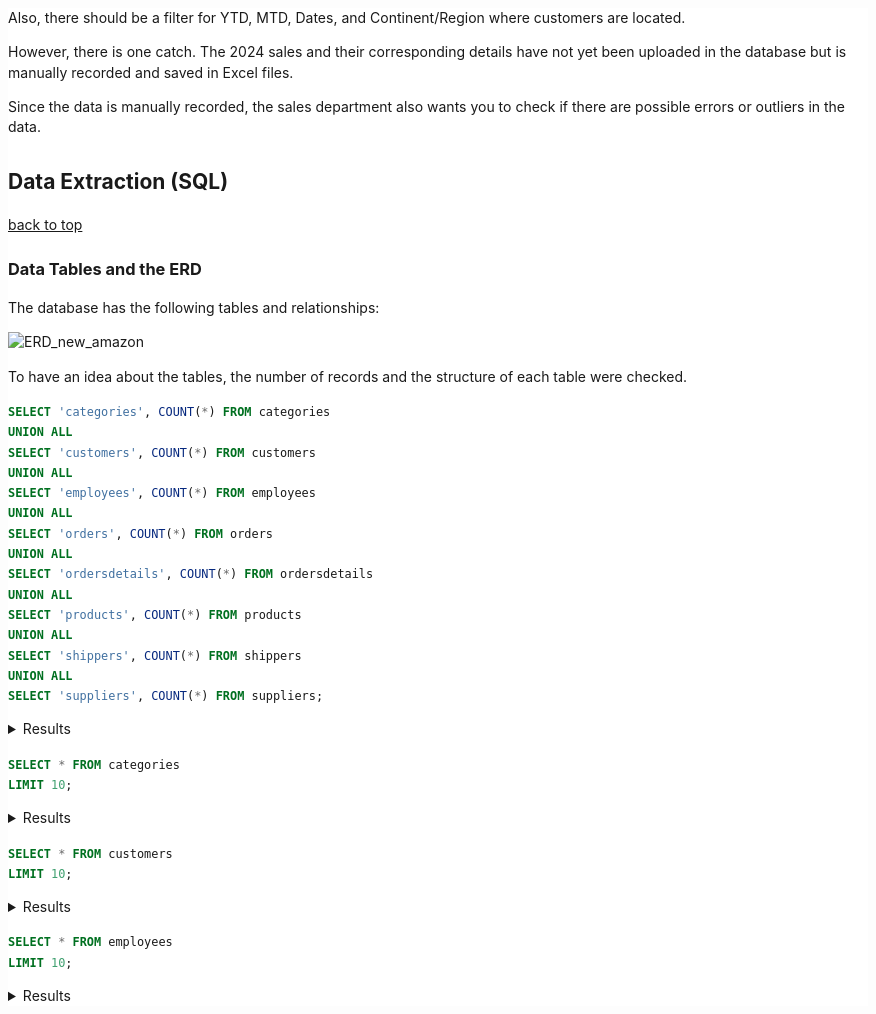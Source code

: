 Also, there should be a filter for YTD, MTD, Dates, and Continent/Region where customers are located.

However, there is one catch. The 2024 sales and their corresponding details have not yet been uploaded in the database but is manually recorded and saved in Excel files.

Since the data is manually recorded, the sales department also wants you to check if there are possible errors or outliers in the data.

## Data Extraction (SQL)
[back to top](https://github.com/emcaboles/global-sales?tab=readme-ov-file#global-online-store-sales-analysis)

### Data Tables and the ERD
The database has the following tables and relationships:

![ERD_new_amazon](https://github.com/emcaboles/global-sales/assets/160221619/6e86c4b8-5858-4b5a-a40e-ba34c8babdbb)

To have an idea about the tables, the number of records and the structure of each table were checked. 

```sql
SELECT 'categories', COUNT(*) FROM categories
UNION ALL
SELECT 'customers', COUNT(*) FROM customers
UNION ALL
SELECT 'employees', COUNT(*) FROM employees
UNION ALL
SELECT 'orders', COUNT(*) FROM orders
UNION ALL
SELECT 'ordersdetails', COUNT(*) FROM ordersdetails
UNION ALL
SELECT 'products', COUNT(*) FROM products
UNION ALL
SELECT 'shippers', COUNT(*) FROM shippers
UNION ALL
SELECT 'suppliers', COUNT(*) FROM suppliers;
```
<details><summary>Results</summary></details>


 ```sql
SELECT * FROM categories
LIMIT 10;
```
<details><summary>Results</summary></details>

```sql
SELECT * FROM customers
LIMIT 10;
```
<details><summary>Results</summary></details>

```sql
SELECT * FROM employees
LIMIT 10;
```
<details><summary>Results</summary></details>
